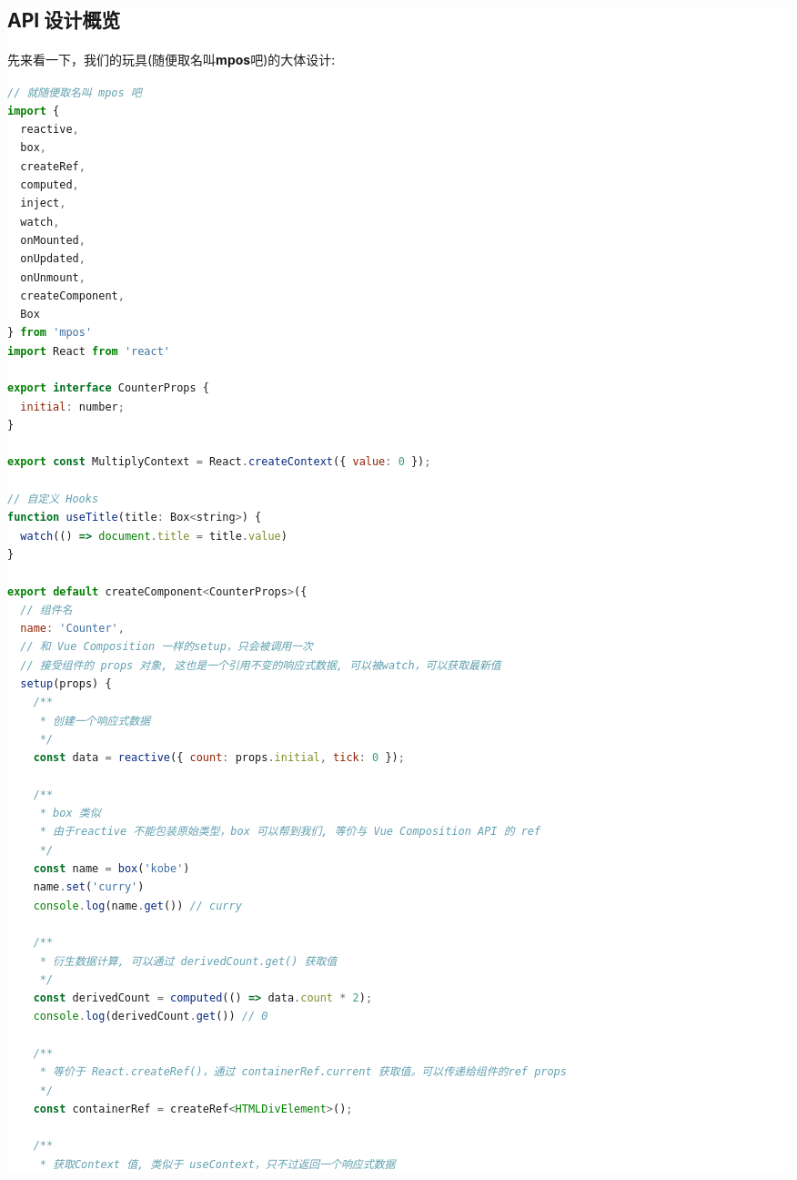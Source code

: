 ## API 设计概览

先来看一下，我们的玩具(随便取名叫**mpos**吧)的大体设计:

```js
// 就随便取名叫 mpos 吧
import {
  reactive,
  box,
  createRef,
  computed,
  inject,
  watch,
  onMounted,
  onUpdated,
  onUnmount,
  createComponent,
  Box
} from 'mpos'
import React from 'react'

export interface CounterProps {
  initial: number;
}

export const MultiplyContext = React.createContext({ value: 0 });

// 自定义 Hooks
function useTitle(title: Box<string>) {
  watch(() => document.title = title.value)
}

export default createComponent<CounterProps>({
  // 组件名
  name: 'Counter',
  // 和 Vue Composition 一样的setup，只会被调用一次
  // 接受组件的 props 对象, 这也是一个引用不变的响应式数据, 可以被watch，可以获取最新值
  setup(props) {
    /**
     * 创建一个响应式数据
     */
    const data = reactive({ count: props.initial, tick: 0 });

    /**
     * box 类似
     * 由于reactive 不能包装原始类型，box 可以帮到我们, 等价与 Vue Composition API 的 ref
     */
    const name = box('kobe')
    name.set('curry')
    console.log(name.get()) // curry

    /**
     * 衍生数据计算, 可以通过 derivedCount.get() 获取值
     */
    const derivedCount = computed(() => data.count * 2);
    console.log(derivedCount.get()) // 0

    /**
     * 等价于 React.createRef()，通过 containerRef.current 获取值。可以传递给组件的ref props
     */
    const containerRef = createRef<HTMLDivElement>();

    /**
     * 获取Context 值, 类似于 useContext，只不过返回一个响应式数据
```